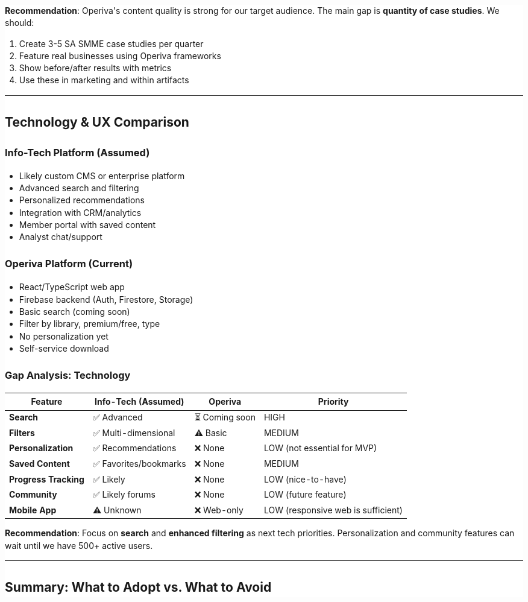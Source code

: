 **Recommendation**: Operiva's content quality is strong for our target audience. The main gap is **quantity of case studies**. We should:
1. Create 3-5 SA SMME case studies per quarter
2. Feature real businesses using Operiva frameworks
3. Show before/after results with metrics
4. Use these in marketing and within artifacts

---

## Technology & UX Comparison

### Info-Tech Platform (Assumed)
- Likely custom CMS or enterprise platform
- Advanced search and filtering
- Personalized recommendations
- Integration with CRM/analytics
- Member portal with saved content
- Analyst chat/support

### Operiva Platform (Current)
- React/TypeScript web app
- Firebase backend (Auth, Firestore, Storage)
- Basic search (coming soon)
- Filter by library, premium/free, type
- No personalization yet
- Self-service download

### Gap Analysis: Technology

| Feature | Info-Tech (Assumed) | Operiva | Priority |
|---------|---------------------|---------|----------|
| **Search** | ✅ Advanced | ⏳ Coming soon | HIGH |
| **Filters** | ✅ Multi-dimensional | ⚠️ Basic | MEDIUM |
| **Personalization** | ✅ Recommendations | ❌ None | LOW (not essential for MVP) |
| **Saved Content** | ✅ Favorites/bookmarks | ❌ None | MEDIUM |
| **Progress Tracking** | ✅ Likely | ❌ None | LOW (nice-to-have) |
| **Community** | ✅ Likely forums | ❌ None | LOW (future feature) |
| **Mobile App** | ⚠️ Unknown | ❌ Web-only | LOW (responsive web is sufficient) |

**Recommendation**: Focus on **search** and **enhanced filtering** as next tech priorities. Personalization and community features can wait until we have 500+ active users.

---

## Summary: What to Adopt vs. What to Avoid
